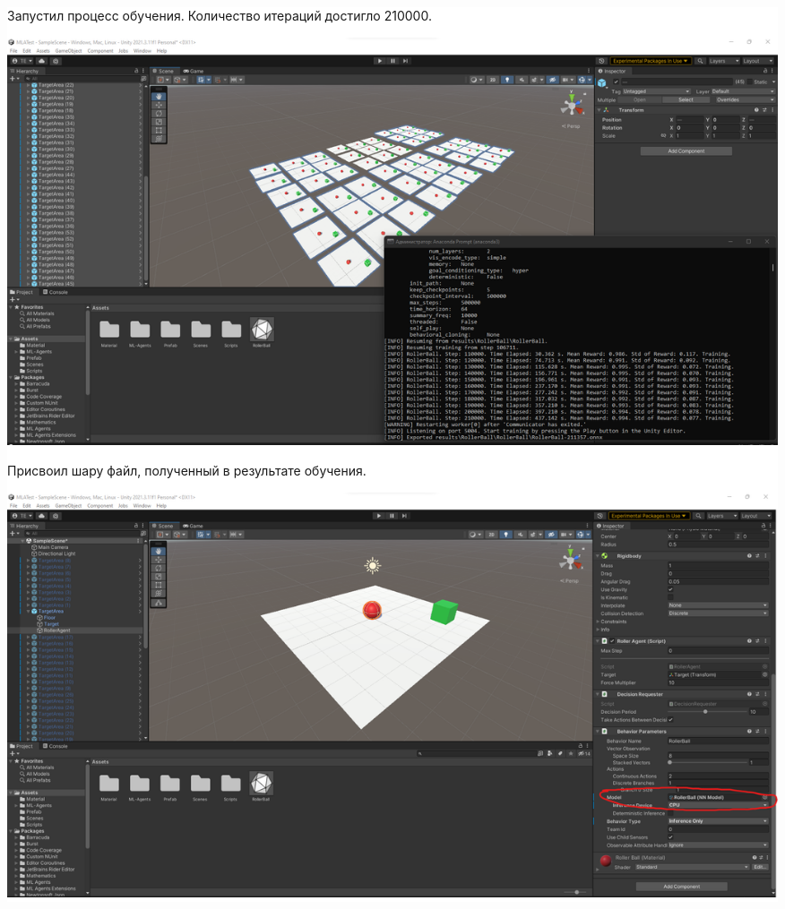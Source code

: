 Запустил процесс обучения. Количество итераций достигло 210000.

![](https://github.com/Elm-TK/DA-in-GameDev-lab3/blob/main/1.png)

Присвоил шару файл, полученный в результате обучения.

![](https://github.com/Elm-TK/DA-in-GameDev-lab3/blob/main/3.png)

